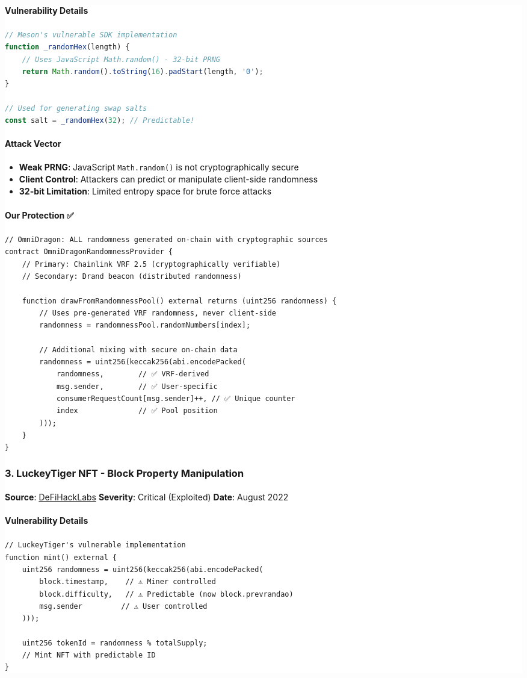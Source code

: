 #### Vulnerability Details
```javascript
// Meson's vulnerable SDK implementation
function _randomHex(length) {
    // Uses JavaScript Math.random() - 32-bit PRNG
    return Math.random().toString(16).padStart(length, '0');
}

// Used for generating swap salts
const salt = _randomHex(32); // Predictable!
```

#### Attack Vector
- **Weak PRNG**: JavaScript `Math.random()` is not cryptographically secure
- **Client Control**: Attackers can predict or manipulate client-side randomness
- **32-bit Limitation**: Limited entropy space for brute force attacks

#### Our Protection ✅
```solidity
// OmniDragon: ALL randomness generated on-chain with cryptographic sources
contract OmniDragonRandomnessProvider {
    // Primary: Chainlink VRF 2.5 (cryptographically verifiable)
    // Secondary: Drand beacon (distributed randomness)
    
    function drawFromRandomnessPool() external returns (uint256 randomness) {
        // Uses pre-generated VRF randomness, never client-side
        randomness = randomnessPool.randomNumbers[index];
        
        // Additional mixing with secure on-chain data
        randomness = uint256(keccak256(abi.encodePacked(
            randomness,        // ✅ VRF-derived
            msg.sender,        // ✅ User-specific
            consumerRequestCount[msg.sender]++, // ✅ Unique counter
            index              // ✅ Pool position
        )));
    }
}
```

### 3. **LuckeyTiger NFT - Block Property Manipulation**
**Source**: [DeFiHackLabs](https://github.com/SunWeb3Sec/DeFiHackLabs#20220824-luckeytiger-nft---predicting-random-numbers)
**Severity**: Critical (Exploited)
**Date**: August 2022

#### Vulnerability Details
```solidity
// LuckeyTiger's vulnerable implementation
function mint() external {
    uint256 randomness = uint256(keccak256(abi.encodePacked(
        block.timestamp,    // ⚠️ Miner controlled
        block.difficulty,   // ⚠️ Predictable (now block.prevrandao)
        msg.sender         // ⚠️ User controlled
    )));
    
    uint256 tokenId = randomness % totalSupply;
    // Mint NFT with predictable ID
}
```
